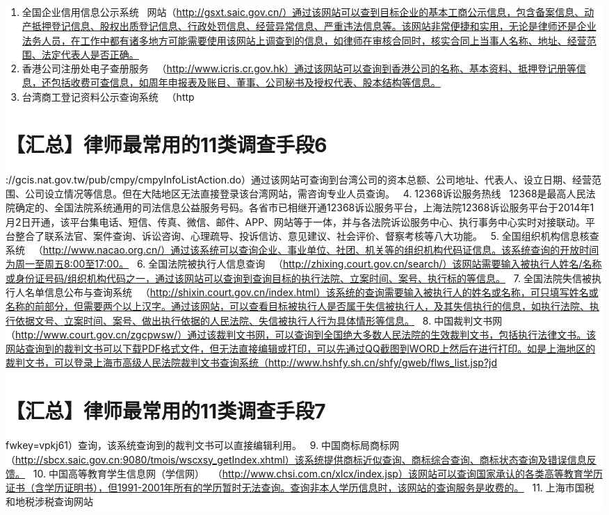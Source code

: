 1. 全国企业信用信息公示系统
 
网站（http://gsxt.saic.gov.cn/）通过该网站可以查到目标企业的基本工商公示信息，包含备案信息、动产抵押登记信息、股权出质登记信息、行政处罚信息、经营异常信息、严重违法信息等。该网站非常便捷和实用，无论是律师还是企业法务人员，在工作中都有诸多地方可能需要使用该网站上调查到的信息，如律师在审核合同时，核实合同上当事人名称、地址、经营范围、法定代表人是否正确。
 
2. 香港公司注册处电子查册服务
 
（http://www.icris.cr.gov.hk）通过该网站可以查询到香港公司的名称、基本资料、抵押登记册等信息，还包括收费可查信息，如周年申报表及账目、董事、公司秘书及授权代表、股本结构等信息。
 
3. 台湾商工登记资料公示查询系统
 
（http

# 【汇总】律师最常用的11类调查手段6

://gcis.nat.gov.tw/pub/cmpy/cmpyInfoListAction.do）通过该网站可查询到台湾公司的资本总额、公司地址、代表人、设立日期、经营范围、公司设立情况等信息。但在大陆地区无法直接登录该台湾网站，需咨询专业人员查询。
 
4. 12368诉讼服务热线
 
12368是最高人民法院确定的、全国法院系统通用的司法信息公益服务号码。各省市已相继开通12368诉讼服务平台，上海法院12368诉讼服务平台于2014年1月2日开通，该平台集电话、短信、传真、微信、邮件、APP、网站等于一体，并与各法院诉讼服务中心、执行事务中心实时对接联动。平台整合了联系法官、案件查询、诉讼咨询、心理疏导、投诉信访、意见建议、社会评价、督察考核等八大功能。
 
5. 全国组织机构信息核查系统
 
（http://www.nacao.org.cn/）通过该系统可以查询企业、事业单位、社团、机关等的组织机构代码证信息。该系统查询的开放时间为周一至周五8:00至17:00。
 
6. 全国法院被执行人信息查询
 
（http://zhixing.court.gov.cn/search/）该网站需要输入被执行人姓名/名称或身份证号码/组织机构代码之一，通过该网站可以查询到查询目标的执行法院、立案时间、案号、执行标的等信息。
 
7. 全国法院失信被执行人名单信息公布与查询系统
 
（http://shixin.court.gov.cn/index.html）该系统的查询需要输入被执行人的姓名或名称，可只填写姓名或名称的前部分，但需要两个以上汉字。通过该网站，可以查看目标被执行人是否属于失信被执行人，及其失信执行的信息，如执行法院、执行依据文号、立案时间、案号、做出执行依据的人民法院、失信被执行人行为具体情形等信息。
 
8. 中国裁判文书网
 
（http://www.court.gov.cn/zgcpwsw/）通过该裁判文书网，可以查询到全国绝大多数人民法院的生效裁判文书，包括执行法律文书。该网站查询到的裁判文书可以下载PDF格式文件，但无法直接编辑或打印，可以先通过QQ截图到WORD上然后在进行打印。如是上海地区的裁判文书，可以登录上海市高级人民法院裁判文书查询系统（http://www.hshfy.sh.cn/shfy/gweb/flws_list.jsp?jd

# 【汇总】律师最常用的11类调查手段7

fwkey=vpkj61）查询，该系统查询到的裁判文书可以直接编辑利用。
 
9. 中国商标局商标网
 
（http://sbcx.saic.gov.cn:9080/tmois/wscxsy_getIndex.xhtml）该系统提供商标近似查询、商标综合查询、商标状态查询及错误信息反馈。
 
10. 中国高等教育学生信息网（学信网）
 
（http://www.chsi.com.cn/xlcx/index.jsp）该网站可以查询国家承认的各类高等教育学历证书（含学历证明书），但1991-2001年所有的学历暂时无法查询。查询非本人学历信息时，该网站的查询服务是收费的。
 
11. 上海市国税和地税涉税查询网站
 
